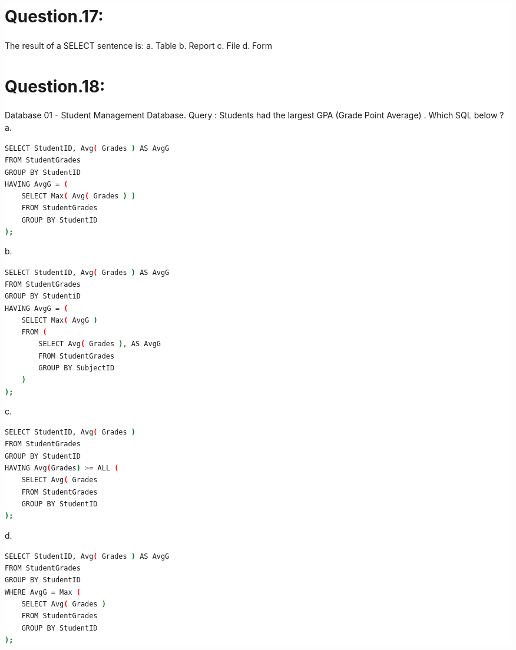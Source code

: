 # Question.17: 
The result of a SELECT sentence is:
a. Table
b. Report
c. File
d. Form

# Question.18: 
Database 01 - Student Management Database.
Query : Students had the largest GPA (Grade Point Average) .
Which SQL below ?
a.
```sh
SELECT StudentID, Avg( Grades ) AS AvgG
FROM StudentGrades
GROUP BY StudentID
HAVING AvgG = (
    SELECT Max( Avg( Grades ) )
    FROM StudentGrades
    GROUP BY StudentID 
);
```
b.
```sh
SELECT StudentID, Avg( Grades ) AS AvgG
FROM StudentGrades
GROUP BY StudentiD
HAVING AvgG = ( 
    SELECT Max( AvgG )
    FROM ( 
        SELECT Avg( Grades ), AS AvgG
        FROM StudentGrades
        GROUP BY SubjectID 
    )
);
```
c.
```sh
SELECT StudentID, Avg( Grades )
FROM StudentGrades
GROUP BY StudentID
HAVING Avg(Grades) >= ALL ( 
    SELECT Avg( Grades
    FROM StudentGrades
    GROUP BY StudentID
);
```
d. 
```sh
SELECT StudentID, Avg( Grades ) AS AvgG
FROM StudentGrades
GROUP BY StudentID
WHERE AvgG = Max ( 
    SELECT Avg( Grades )
    FROM StudentGrades
    GROUP BY StudentID 
);
```
